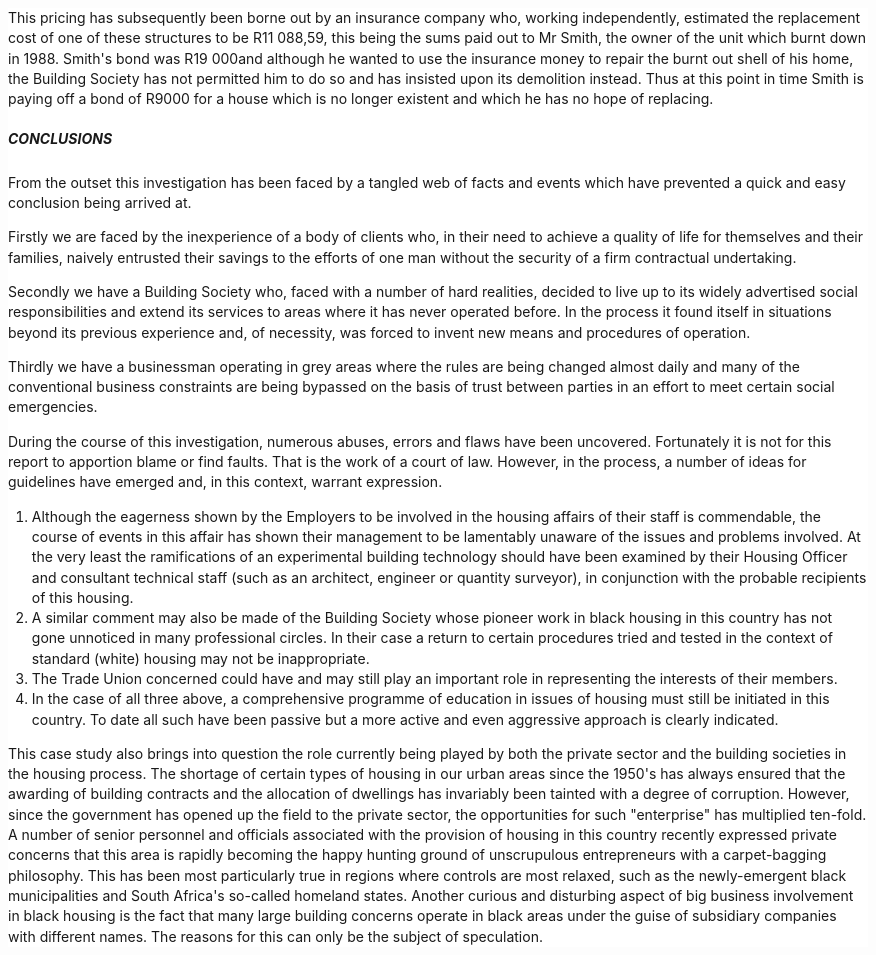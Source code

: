 This pricing has subsequently been borne out by an insurance company who, working independently, estimated the replacement cost of one of these structures to be R11 088,59, this being the sums paid out to Mr Smith, the owner of the unit which burnt down in 1988. Smith's bond was R19 000and although he wanted to use the insurance money to repair the burnt out shell of his home, the Building Society has not permitted him to do so and has insisted upon its demolition instead. Thus at this point in time Smith is paying off a bond of R9000 for a house which is no longer existent and which he has no hope of replacing.

##### CONCLUSIONS

From the outset this investigation has been faced by a tangled web of facts and events which have prevented a quick and easy conclusion being arrived at.

Firstly we are faced by the inexperience of a body of clients who, in their need to achieve a quality of life for themselves and their families, naively entrusted their savings to the efforts of one man without the security of a firm contractual undertaking.

Secondly we have a Building Society who, faced with a number of hard realities, decided to live up to its widely advertised social responsibilities and extend its services to areas where it has never operated before. In the process it found itself in situations beyond its previous experience and, of necessity, was forced to invent new means and procedures of operation.

Thirdly we have a businessman operating in grey areas where the rules are being changed almost daily and many of the conventional business constraints are being bypassed on the basis of trust between parties in an effort to meet certain social emergencies.

During the course of this investigation, numerous abuses, errors and flaws have been uncovered. Fortunately it is not for this report to apportion blame or find faults. That is the work of a court of law. However, in the process, a number of ideas for guidelines have emerged and, in this context, warrant expression.

  1. Although the eagerness shown by the Employers to be involved in the housing affairs of their staff is commendable, the course of events in this affair has shown their management to be lamentably unaware of the issues and problems involved. At the very least the ramifications of an experimental building technology should have been examined by their Housing Officer and consultant technical staff (such as an architect, engineer or quantity surveyor), in conjunction with the probable recipients of this housing.
  2. A similar comment may also be made of the Building Society whose pioneer work in black housing in this country has not gone unnoticed in many professional circles. In their case a return to certain procedures tried and tested in the context of standard (white) housing may not be inappropriate.
  3. The Trade Union concerned could have and may still play an important role in representing the interests of their members.
  4. In the case of all three above, a comprehensive programme of education in issues of housing must still be initiated in this country. To date all such have been passive but a more active and even aggressive approach is clearly indicated.

This case study also brings into question the role currently being played by both the private sector and the building societies in the housing process. The shortage of certain types of housing in our urban areas since the 1950's has always ensured that the awarding of building contracts and the allocation of dwellings has invariably been tainted with a degree of corruption. However, since the government has opened up the field to the private sector, the opportunities for such "enterprise" has multiplied ten-fold. A number of senior personnel and officials associated with the provision of housing in this country recently expressed private concerns that this area is rapidly becoming the happy hunting ground of unscrupulous entrepreneurs with a carpet-bagging philosophy. This has been most particularly true in regions where controls are most relaxed, such as the newly-emergent black municipalities and South Africa's so-called homeland states. Another curious and disturbing aspect of big business involvement in black housing is the fact that many large building concerns operate in black areas under the guise of subsidiary companies with different names. The reasons for this can only be the subject of speculation.
